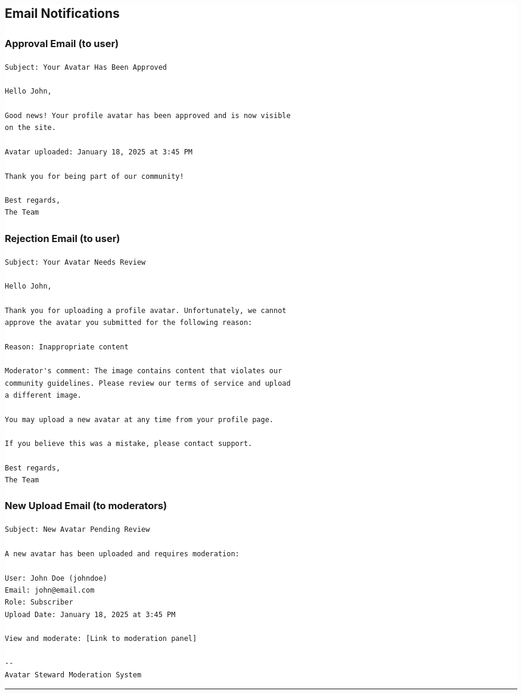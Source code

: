 
## Email Notifications

### Approval Email (to user)

```
Subject: Your Avatar Has Been Approved

Hello John,

Good news! Your profile avatar has been approved and is now visible 
on the site.

Avatar uploaded: January 18, 2025 at 3:45 PM

Thank you for being part of our community!

Best regards,
The Team
```

### Rejection Email (to user)

```
Subject: Your Avatar Needs Review

Hello John,

Thank you for uploading a profile avatar. Unfortunately, we cannot 
approve the avatar you submitted for the following reason:

Reason: Inappropriate content

Moderator's comment: The image contains content that violates our 
community guidelines. Please review our terms of service and upload 
a different image.

You may upload a new avatar at any time from your profile page.

If you believe this was a mistake, please contact support.

Best regards,
The Team
```

### New Upload Email (to moderators)

```
Subject: New Avatar Pending Review

A new avatar has been uploaded and requires moderation:

User: John Doe (johndoe)
Email: john@email.com
Role: Subscriber
Upload Date: January 18, 2025 at 3:45 PM

View and moderate: [Link to moderation panel]

--
Avatar Steward Moderation System
```

---